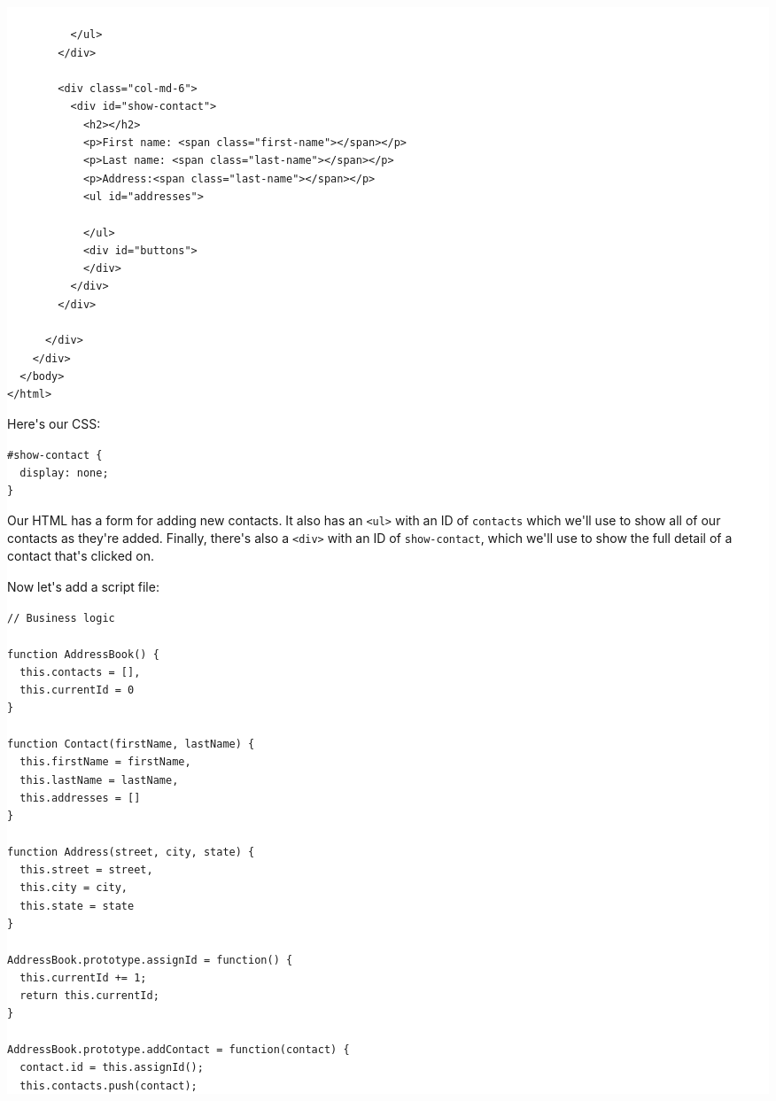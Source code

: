 ```

          </ul>
        </div>

        <div class="col-md-6">
          <div id="show-contact">
            <h2></h2>
            <p>First name: <span class="first-name"></span></p>
            <p>Last name: <span class="last-name"></span></p>
            <p>Address:<span class="last-name"></span></p>
            <ul id="addresses">

            </ul>
            <div id="buttons">
            </div>
          </div>
        </div>

      </div>
    </div>
  </body>
</html>
```

Here's our CSS:

```
#show-contact {
  display: none;
}
```

Our HTML has a form for adding new contacts. It also has an `<ul>` with an ID of `contacts` which we'll use to show all of our contacts as they're added. Finally, there's also a `<div>` with an ID of `show-contact`, which we'll use to show the full detail of a contact that's clicked on.

Now let's add a script file:

```
// Business logic

function AddressBook() {
  this.contacts = [],
  this.currentId = 0
}

function Contact(firstName, lastName) {
  this.firstName = firstName,
  this.lastName = lastName,
  this.addresses = []
}

function Address(street, city, state) {
  this.street = street,
  this.city = city,
  this.state = state
}

AddressBook.prototype.assignId = function() {
  this.currentId += 1;
  return this.currentId;
}

AddressBook.prototype.addContact = function(contact) {
  contact.id = this.assignId();
  this.contacts.push(contact);
```